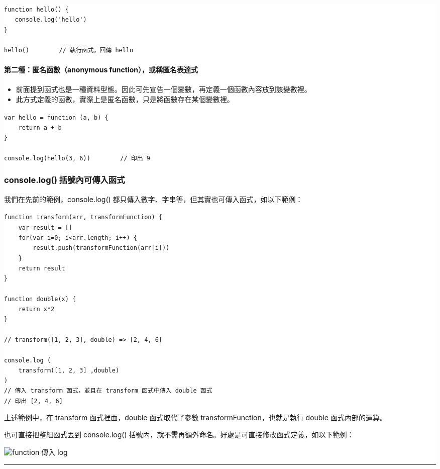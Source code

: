 ```
function hello() {
   console.log('hello')
}

hello()　　　　　// 執行函式，回傳 hello
```

#### 第二種：匿名函數（anonymous function），或稱匿名表達式

- 前面提到函式也是一種資料型態。因此可先宣告一個變數，再定義一個函數內容放到該變數裡。
- 此方式定義的函數，實際上是匿名函數，只是將函數存在某個變數裡。

```
var hello = function (a, b) {
    return a + b
}

console.log(hello(3, 6))　　　　　// 印出 9
```

### console.log() 括號內可傳入函式

我們在先前的範例，console.log() 都只傳入數字、字串等，但其實也可傳入函式，如以下範例：

```
function transform(arr, transformFunction) { 
    var result = []
    for(var i=0; i<arr.length; i++) {
        result.push(transformFunction(arr[i]))
    }
    return result
}

function double(x) {　　　　　　
    return x*2
}

// transform([1, 2, 3], double) => [2, 4, 6]

console.log (
    transform([1, 2, 3] ,double)　　　
)
// 傳入 transform 函式，並且在 transform 函式中傳入 double 函式
// 印出 [2, 4, 6]
```

上述範例中，在 transform 函式裡面，double 函式取代了參數 transformFunction，也就是執行 double 函式內部的運算。

也可直接把整組函式丟到 console.log() 括號內，就不需再額外命名。好處是可直接修改函式定義，如以下範例：

![function 傳入 log](https://i.imgur.com/IatovLR.png)

---

